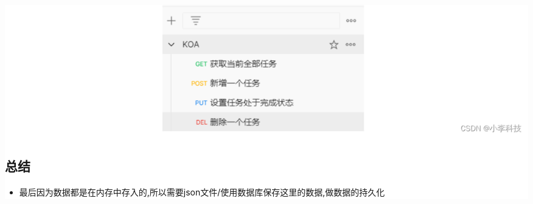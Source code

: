 


![\[外链图片转存失败,源站可能有防盗链机制,建议将图片保存下来直接上传(img-pruHa7cw-1687600002841)(task_all.png)\]](assets/93e06fceeb3f727003dc65dd50f5eddd.png)



## 总结
- 最后因为数据都是在内存中存入的,所以需要json文件/使用数据库保存这里的数据,做数据的持久化



